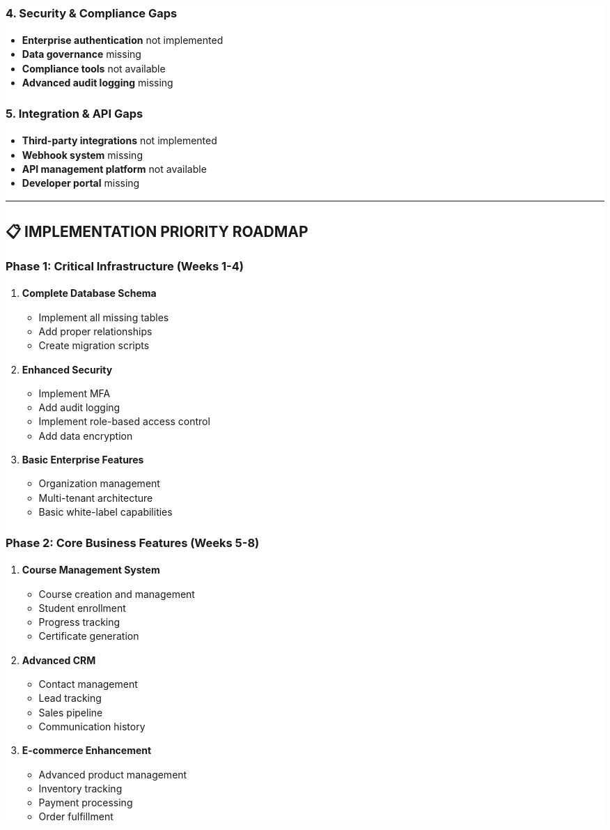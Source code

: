 ### 4. **Security & Compliance Gaps**
- **Enterprise authentication** not implemented
- **Data governance** missing
- **Compliance tools** not available
- **Advanced audit logging** missing

### 5. **Integration & API Gaps**
- **Third-party integrations** not implemented
- **Webhook system** missing
- **API management platform** not available
- **Developer portal** missing

---

## 📋 IMPLEMENTATION PRIORITY ROADMAP

### **Phase 1: Critical Infrastructure (Weeks 1-4)**
1. **Complete Database Schema**
   - Implement all missing tables
   - Add proper relationships
   - Create migration scripts

2. **Enhanced Security**
   - Implement MFA
   - Add audit logging
   - Implement role-based access control
   - Add data encryption

3. **Basic Enterprise Features**
   - Organization management
   - Multi-tenant architecture
   - Basic white-label capabilities

### **Phase 2: Core Business Features (Weeks 5-8)**
1. **Course Management System**
   - Course creation and management
   - Student enrollment
   - Progress tracking
   - Certificate generation

2. **Advanced CRM**
   - Contact management
   - Lead tracking
   - Sales pipeline
   - Communication history

3. **E-commerce Enhancement**
   - Advanced product management
   - Inventory tracking
   - Payment processing
   - Order fulfillment
